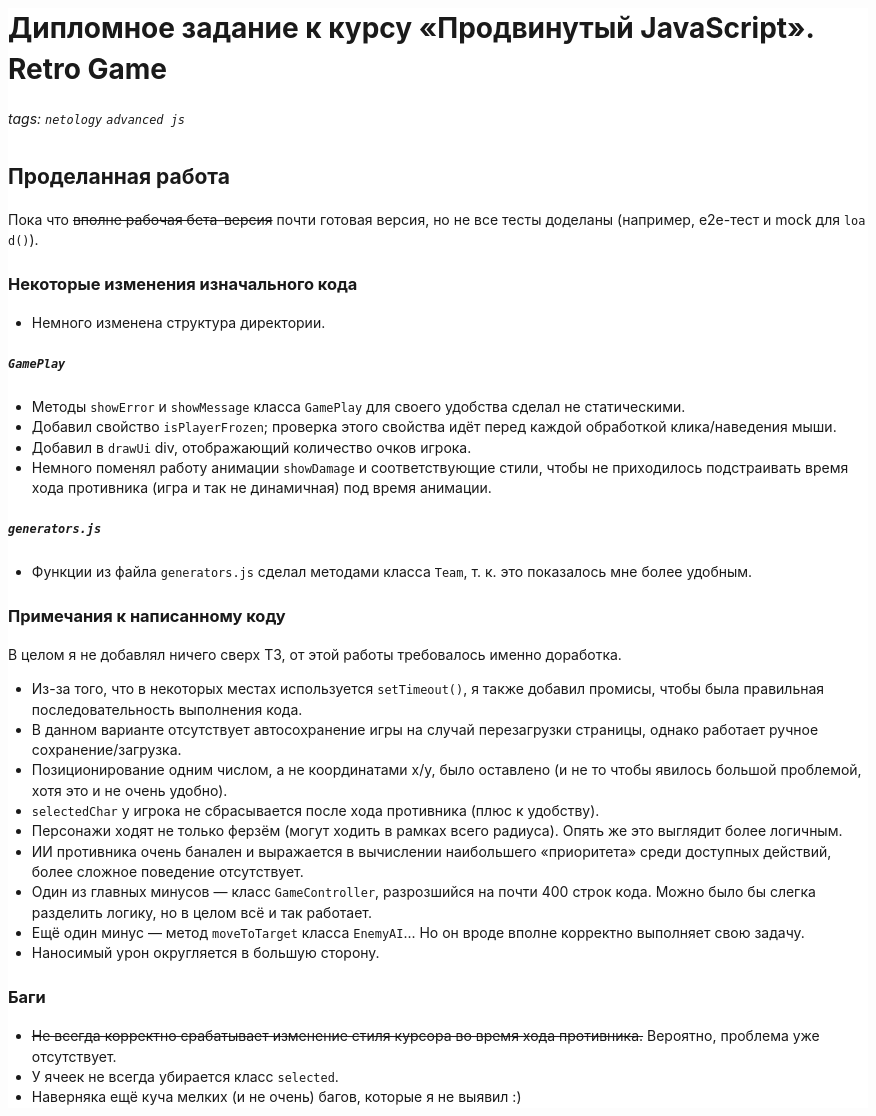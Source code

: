 # Дипломное задание к курсу «Продвинутый JavaScript». Retro Game

###### tags: `netology` `advanced js`

## Проделанная работа

Пока что ~~вполне рабочая бета-версия~~ почти готовая версия, но не все тесты доделаны (например, e2e-тест и mock для `load()`).

### Некоторые изменения изначального кода

* Немного изменена структура директории.

##### `GamePlay`

* Методы `showError` и `showMessage` класса `GamePlay` для своего удобства сделал не статическими.
* Добавил свойство `isPlayerFrozen`; проверка этого свойства идёт перед каждой обработкой клика/наведения мыши.
* Добавил в `drawUi` div, отображающий количество очков игрока.
* Немного поменял работу анимации `showDamage` и соответствующие стили, чтобы не приходилось подстраивать время хода противника (игра и так не динамичная) под время анимации.

##### `generators.js`

* Функции из файла `generators.js` сделал методами класса `Team`, т. к. это показалось мне более удобным.

### Примечания к написанному коду

В целом я не добавлял ничего сверх ТЗ, от этой работы требовалось именно доработка.

* Из-за того, что в некоторых местах используется `setTimeout()`, я также добавил промисы, чтобы была правильная последовательность выполнения кода.
* В данном варианте отсутствует автосохранение игры на случай перезагрузки страницы, однако работает ручное сохранение/загрузка.
* Позиционирование одним числом, а не координатами x/y, было оставлено (и не то чтобы явилось большой проблемой, хотя это и не очень удобно).
* `selectedChar` у игрока не сбрасывается после хода противника (плюс к удобству).
* Персонажи ходят не только ферзём (могут ходить в рамках всего радиуса). Опять же это выглядит более логичным.
* ИИ противника очень банален и выражается в вычислении наибольшего «приоритета» среди доступных действий, более сложное поведение отсутствует.
* Один из главных минусов — класс `GameController`, разрозшийся на почти 400 строк кода. Можно было бы слегка разделить логику, но в целом всё и так работает.
* Ещё один минус — метод `moveToTarget` класса `EnemyAI`... Но он вроде вполне корректно выполняет свою задачу.
* Наносимый урон округляется в большую сторону.

### Баги

* ~~Не всегда корректно срабатывает изменение стиля курсора во время хода противника.~~ Вероятно, проблема уже отсутствует.
* У ячеек не всегда убирается класс `selected`.
* Наверняка ещё куча мелких (и не очень) багов, которые я не выявил :)
